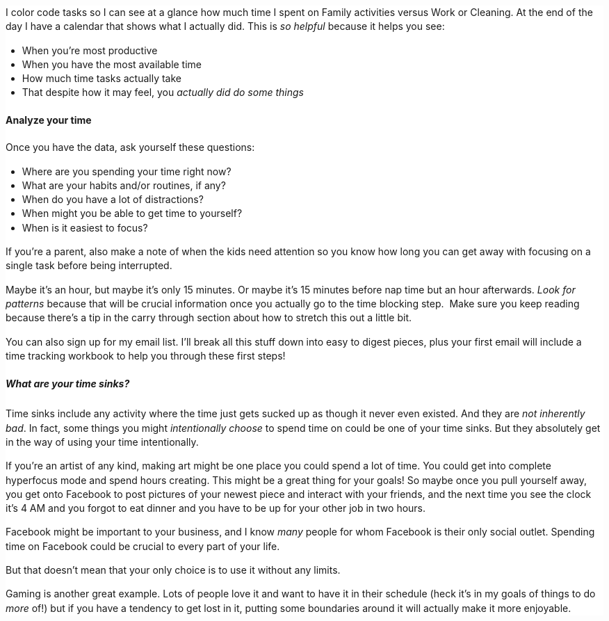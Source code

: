 I color code tasks so I can see at a glance how much time I spent on Family activities versus Work or Cleaning. At the end of the day I have a calendar that shows what I actually did. This is _so helpful_ because it helps you see:

- When you’re most productive
- When you have the most available time
- How much time tasks actually take 
- That despite how it may feel, you _actually did do some things_

#### Analyze your time

Once you have the data, ask yourself these questions:

- Where are you spending your time right now? 
- What are your habits and/or routines, if any? 
- When do you have a lot of distractions? 
- When might you be able to get time to yourself?
- When is it easiest to focus?

If you’re a parent, also make a note of when the kids need attention so you know how long you can get away with focusing on a single task before being interrupted.

Maybe it’s an hour, but maybe it’s only 15 minutes. Or maybe it’s 15 minutes before nap time but an hour afterwards. _Look for patterns_ because that will be crucial information once you actually go to the time blocking step.  Make sure you keep reading because there’s a tip in the carry through section about how to stretch this out a little bit.

You can also sign up for my email list. I’ll break all this stuff down into easy to digest pieces, plus your first email will include a time tracking workbook to help you through these first steps!

<div class="ml-form-embed"
  data-account="3858341:r6o9h5i8l8"
  data-form="5633608:m7n3u2">
</div>


##### What are your time sinks?

Time sinks include any activity where the time just gets sucked up as though it never even existed. And they are _not inherently bad_. In fact, some things you might _intentionally choose_ to spend time on could be one of your time sinks. But they absolutely get in the way of using your time intentionally. 

If you’re an artist of any kind, making art might be one place you could spend a lot of time. You could get into complete hyperfocus mode and spend hours creating. This might be a great thing for your goals! So maybe once you pull yourself away, you get onto Facebook to post pictures of your newest piece and interact with your friends, and the next time you see the clock it’s 4 AM and you forgot to eat dinner and you have to be up for your other job in two hours. 

Facebook might be important to your business, and I know _many_ people for whom Facebook is their only social outlet. Spending time on Facebook could be crucial to every part of your life. 

But that doesn’t mean that your only choice is to use it without any limits.

Gaming is another great example. Lots of people love it and want to have it in their schedule (heck it’s in my goals of things to do _more_ of!) but if you have a tendency to get lost in it, putting some boundaries around it will actually make it more enjoyable.
